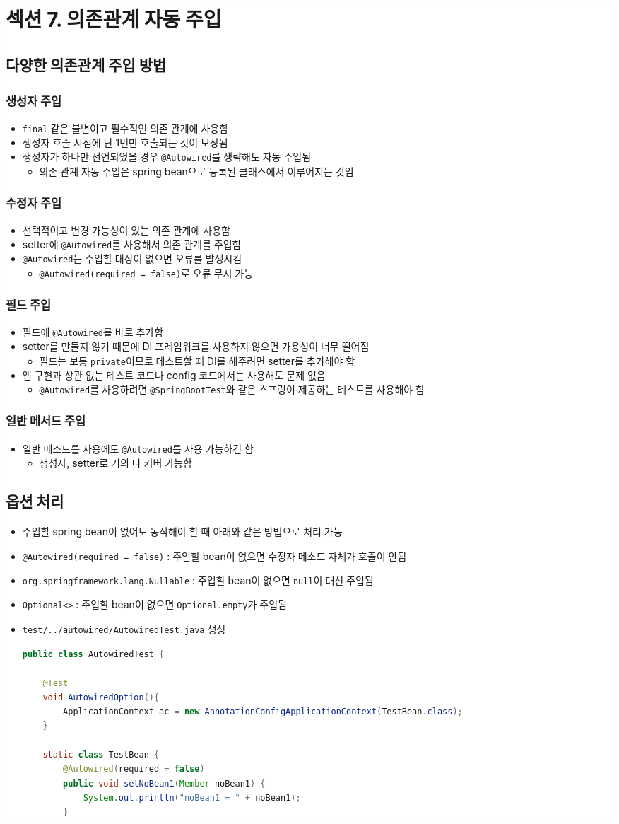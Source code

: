 # 섹션 7. 의존관계 자동 주입

## 다양한 의존관계 주입 방법

### 생성자 주입

- `final` 같은 불변이고 필수적인 의존 관계에 사용함
- 생성자 호출 시점에 단 1번만 호출되는 것이 보장됨
- 생성자가 하나만 선언되었을 경우 `@Autowired`를 생략해도 자동 주입됨
    - 의존 관계 자동 주입은 spring bean으로 등록된 클래스에서 이루어지는 것임

### 수정자 주입

- 선택적이고 변경 가능성이 있는 의존 관계에 사용함
- setter에 `@Autowired`를 사용해서 의존 관계를 주입함
- `@Autowired`는 주입할 대상이 없으면 오류를 발생시킴
    - `@Autowired(required = false)`로 오류 무시 가능

### 필드 주입

- 필드에 `@Autowired`를 바로 추가함
- setter를 만들지 않기 때문에 DI 프레임워크를 사용하지 않으면 가용성이 너무 떨어짐
    - 필드는 보통 `private`이므로 테스트할 때 DI를 해주려면 setter를 추가해야 함
- 앱 구현과 상관 없는 테스트 코드나 config 코드에서는 사용해도 문제 없음
    - `@Autowired`를 사용하려면 `@SpringBootTest`와 같은 스프링이 제공하는 테스트를 사용해야 함

### 일반 메서드 주입

- 일반 메소드를 사용에도 `@Autowired`를 사용 가능하긴 함
    - 생성자, setter로 거의 다 커버 가능함

## 옵션 처리

- 주입할 spring bean이 없어도 동작해야 할 때 아래와 같은 방법으로 처리 가능
- `@Autowired(required = false)` : 주입할 bean이 없으면 수정자 메소드 자체가 호출이 안됨
- `org.springframework.lang.Nullable` : 주입할 bean이 없으면 `null`이 대신 주입됨
- `Optional<>` : 주입할 bean이 없으면 `Optional.empty`가 주입됨
- `test/../autowired/AutowiredTest.java` 생성
    
    ```java
    public class AutowiredTest {
    
        @Test
        void AutowiredOption(){
            ApplicationContext ac = new AnnotationConfigApplicationContext(TestBean.class);
        }
    
        static class TestBean {
            @Autowired(required = false)
            public void setNoBean1(Member noBean1) {
                System.out.println("noBean1 = " + noBean1);
            }
    